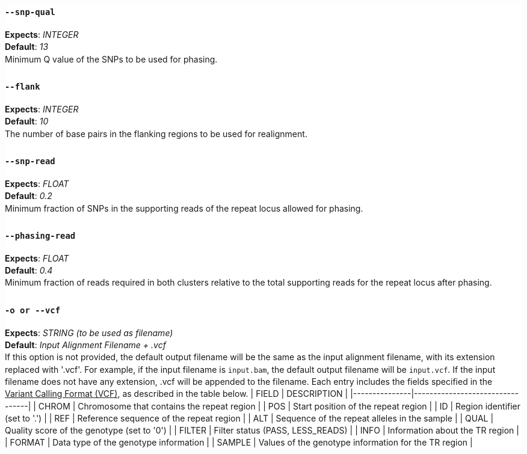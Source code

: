 ### `--snp-qual`
**Expects**: *INTEGER*<br>
**Default**: *13*<br>
Minimum Q value of the SNPs to be used for phasing.

### `--flank`
**Expects**: *INTEGER*<br>
**Default**: *10*<br>
The number of base pairs in the flanking regions to be used for realignment.

### `--snp-read`
**Expects**: *FLOAT*<br>
**Default**: *0.2*<br>
Minimum fraction of SNPs in the supporting reads of the repeat locus allowed for phasing.

### `--phasing-read`
**Expects**: *FLOAT*<br>
**Default**: *0.4*<br>
Minimum fraction of reads required in both clusters relative to the total supporting reads for the repeat locus after phasing.

### `-o or --vcf`
**Expects**: *STRING (to be used as filename)*<br>
**Default**: *Input Alignment Filename + .vcf*<br>
If this option is not provided, the default output filename will be the same as the input alignment filename, with its extension replaced with '.vcf'. For example, if the input filename is `input.bam`, the default output filename will be `input.vcf`. If the input filename does not have any extension, .vcf will be appended to the filename.
Each entry includes the fields specified in the [Variant Calling Format (VCF)](https://samtools.github.io/hts-specs/VCFv4.3.pdf), as described in the table below.
|     FIELD     |           DESCRIPTION           | 
|---------------|---------------------------------|
| CHROM | Chromosome that contains the repeat region |
| POS | Start position of the repeat region |
| ID |  Region identifier (set to '.') |
| REF | Reference sequence of the repeat region |
| ALT | Sequence of the repeat alleles in the sample |
| QUAL | Quality score of the genotype (set to '0') |
| FILTER | Filter status (PASS, LESS_READS) |
| INFO | Information about the TR region |
| FORMAT | Data type of the genotype information |
| SAMPLE | Values of the genotype information for the TR region |

